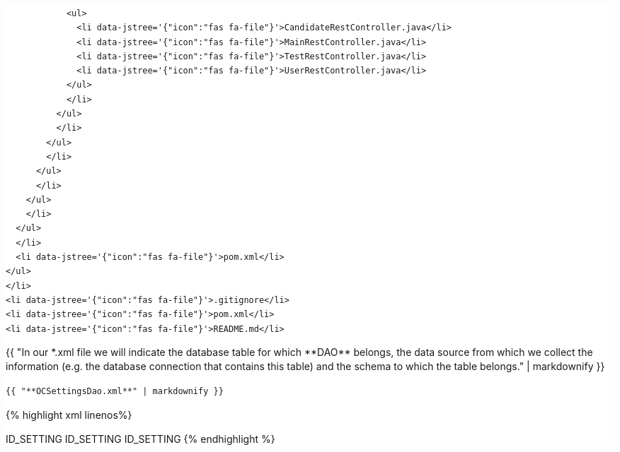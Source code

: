                 <ul>
                  <li data-jstree='{"icon":"fas fa-file"}'>CandidateRestController.java</li>
                  <li data-jstree='{"icon":"fas fa-file"}'>MainRestController.java</li>
                  <li data-jstree='{"icon":"fas fa-file"}'>TestRestController.java</li>
                  <li data-jstree='{"icon":"fas fa-file"}'>UserRestController.java</li>
                </ul>
                </li>
              </ul>
              </li>
            </ul>
            </li>
          </ul>
          </li>
        </ul>
        </li>
      </ul>
      </li>
      <li data-jstree='{"icon":"fas fa-file"}'>pom.xml</li>
    </ul>
    </li>
    <li data-jstree='{"icon":"fas fa-file"}'>.gitignore</li>
    <li data-jstree='{"icon":"fas fa-file"}'>pom.xml</li>
    <li data-jstree='{"icon":"fas fa-file"}'>README.md</li>
  </ul>
  </li>
</ul>
  </div>
  <div class="doubleColumn" >
    {{ "In our *.xml file we will indicate the database table for which **DAO** belongs, the data source from which we collect the information (e.g. the database connection that contains this table) and the schema to which the table belongs." | markdownify }}

    {{ "**OCSettingsDao.xml**" | markdownify }}   
{% highlight xml linenos%}
<?xml version="1.0" encoding="UTF-8"?>
<JdbcEntitySetup
    xmlns="http://www.ontimize.com/schema/jdbc"
    xmlns:xsi="http://www.w3.org/2001/XMLSchema-instance"
    xsi:schemaLocation="http://www.ontimize.com/schema/jdbc http://www.ontimize.com/schema/jdbc/ontimize-jdbc-dao.xsd"
    catalog="" schema="${mainschema}" table="TSETTING"
    datasource="mainDataSource" sqlhandler="dbSQLStatementHandler">
    <DeleteKeys>
        <Column>ID_SETTING</Column>
    </DeleteKeys>
    <UpdateKeys>
        <Column>ID_SETTING</Column>
    </UpdateKeys>
    <GeneratedKey>ID_SETTING</GeneratedKey>
</JdbcEntitySetup>
{% endhighlight %}
